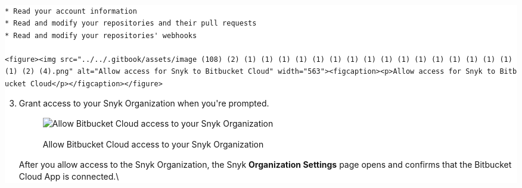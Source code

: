     * Read your account information 
    * Read and modify your repositories and their pull requests
    * Read and modify your repositories' webhooks

    <figure><img src="../../.gitbook/assets/image (108) (2) (1) (1) (1) (1) (1) (1) (1) (1) (1) (1) (1) (1) (1) (1) (1) (1) (1) (2) (4).png" alt="Allow access for Snyk to Bitbucket Cloud" width="563"><figcaption><p>Allow access for Snyk to Bitbucket Cloud</p></figcaption></figure>
3.  Grant access to your Snyk Organization when you're prompted.

    <figure><img src="../../.gitbook/assets/bitbucket-cloud-permissions_10nov2022.png" alt="Allow Bitbucket Cloud access to your Snyk Organization" width="365"><figcaption><p>Allow Bitbucket Cloud access to your Snyk Organization<br></p></figcaption></figure>

    After you allow access to the Snyk Organization, the Snyk **Organization Settings** page opens and confirms that the Bitbucket Cloud App is connected.\
